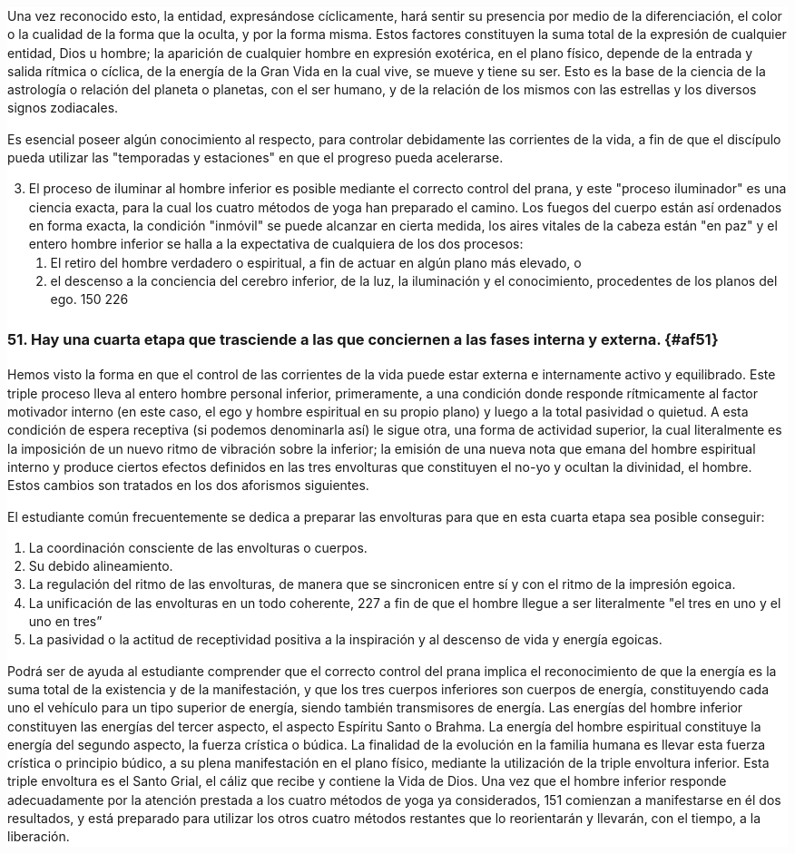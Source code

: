  Una vez reconocido esto, la entidad, expresándose cíclicamente, hará sentir su presencia por medio de la diferenciación, el color o la cualidad de la forma que la oculta, y por la forma misma. Estos factores constituyen la suma total de la expresión de cualquier entidad, Dios u hombre; la aparición de cualquier hombre en expresión exotérica, en el plano físico, depende de la entrada y salida rítmica o cíclica, de la energía de la Gran Vida en la cual vive, se mueve y tiene su ser. Esto es la base de la ciencia de la astrología o relación del planeta o planetas, con el ser humano, y de la relación de los mismos con las estrellas y los diversos signos zodiacales.
 
 Es esencial poseer algún conocimiento al respecto, para controlar debidamente las corrientes de la vida, a fin de que el discípulo pueda utilizar las "temporadas y estaciones" en que el progreso pueda acelerarse.

3. El proceso de iluminar al hombre inferior es posible mediante el correcto control del prana, y este "proceso iluminador" es una ciencia exacta, para la cual los cuatro métodos de yoga han preparado el camino. Los fuegos del cuerpo están así ordenados en forma exacta, la condición "inmóvil" se puede alcanzar en cierta medida, los aires vitales de la cabeza están "en paz" y el entero hombre inferior se halla a la expectativa de cualquiera de los dos procesos:
   1. El retiro del hombre verdadero o espiritual, a fin de actuar en algún plano más elevado, o
   2. el descenso a la conciencia del cerebro inferior, de la luz, la iluminación y el conocimiento, procedentes de los planos del ego. <pin lang="es">150</pin> <pin lang="en">226</pin>

### 51. Hay una cuarta etapa que trasciende a las que conciernen a las fases interna y externa. {#af51}

Hemos visto la forma en que el control de las corrientes de la vida puede estar externa e internamente activo y equilibrado. Este triple proceso lleva al entero hombre personal inferior, primeramente, a una condición donde responde rítmicamente al factor motivador interno (en este caso, el ego y hombre espiritual en su propio plano) y luego a la total pasividad o quietud. A esta condición de espera receptiva (si podemos denominarla así) le sigue otra, una forma de actividad superior, la cual literalmente es la imposición de un nuevo ritmo de vibración sobre la inferior; la emisión de una nueva nota que emana del hombre espiritual interno y produce ciertos efectos definidos en las tres envolturas que constituyen el no-yo y ocultan la divinidad, el hombre. Estos cambios son tratados en los dos aforismos siguientes.

El estudiante común frecuentemente se dedica a preparar las envolturas para que en esta cuarta etapa sea posible conseguir:

1. La coordinación consciente de las envolturas o cuerpos.
2. Su debido alineamiento.
3. La regulación del ritmo de las envolturas, de manera que se sincronicen entre sí y con el ritmo de la impresión egoica.
4. La unificación de las envolturas en un todo coherente, <pin lang="en">227</pin> a fin de que el hombre llegue a ser literalmente "el tres en uno y el uno en tres”
5. La pasividad o la actitud de receptividad positiva a la inspiración y al descenso de vida y energía egoicas.

Podrá ser de ayuda al estudiante comprender que el correcto control del prana implica el reconocimiento de que la energía es la suma total de la existencia y de la manifestación, y que los tres cuerpos inferiores son cuerpos de energía, constituyendo cada uno el vehículo para un tipo superior de energía, siendo también transmisores de energía. Las energías del hombre inferior constituyen las energías del tercer aspecto, el aspecto Espíritu Santo o Brahma. La energía del hombre espiritual constituye la energía del segundo aspecto, la fuerza crística o búdica. La finalidad de la evolución en la familia humana es llevar esta fuerza crística o principio búdico, a su plena manifestación en el plano físico, mediante la utilización de la triple envoltura inferior. Esta triple envoltura es el Santo Grial, el cáliz que recibe y contiene la Vida de Dios. Una vez que el hombre inferior responde adecuadamente por la atención prestada a los cuatro métodos de yoga ya considerados, <pin lang="es">151</pin> comienzan a manifestarse en él dos resultados, y está preparado para utilizar los otros cuatro métodos restantes que lo reorientarán y llevarán, con el tiempo, a la liberación.
